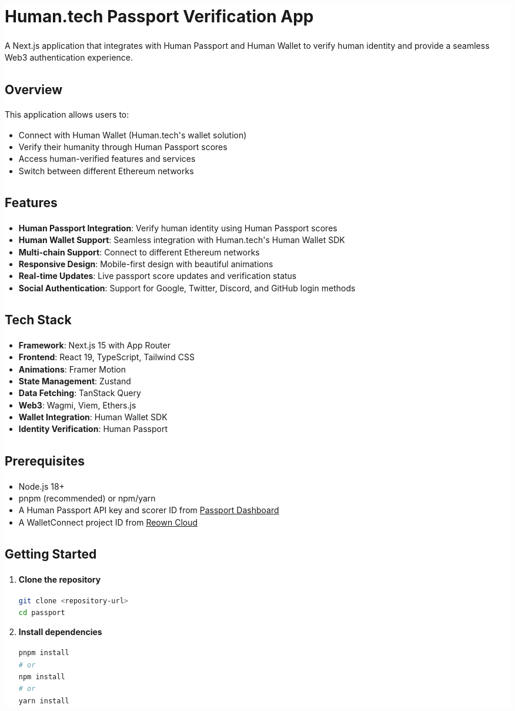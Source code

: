 # Human.tech Passport Verification App

A Next.js application that integrates with Human Passport and Human Wallet to verify human identity and provide a seamless Web3 authentication experience.

## Overview

This application allows users to:
- Connect with Human Wallet (Human.tech's wallet solution)
- Verify their humanity through Human Passport scores
- Access human-verified features and services
- Switch between different Ethereum networks

## Features

- **Human Passport Integration**: Verify human identity using Human Passport scores
- **Human Wallet Support**: Seamless integration with Human.tech's Human Wallet SDK
- **Multi-chain Support**: Connect to different Ethereum networks
- **Responsive Design**: Mobile-first design with beautiful animations
- **Real-time Updates**: Live passport score updates and verification status
- **Social Authentication**: Support for Google, Twitter, Discord, and GitHub login methods

## Tech Stack

- **Framework**: Next.js 15 with App Router
- **Frontend**: React 19, TypeScript, Tailwind CSS
- **Animations**: Framer Motion
- **State Management**: Zustand
- **Data Fetching**: TanStack Query
- **Web3**: Wagmi, Viem, Ethers.js
- **Wallet Integration**: Human Wallet SDK
- **Identity Verification**: Human Passport

## Prerequisites

- Node.js 18+ 
- pnpm (recommended) or npm/yarn
- A Human Passport API key and scorer ID from [Passport Dashboard](https://developer.passport.xyz)
- A WalletConnect project ID from [Reown Cloud](https://cloud.reown.com/sign-in)

## Getting Started

1. **Clone the repository**
   ```bash
   git clone <repository-url>
   cd passport
   ```

2. **Install dependencies**
   ```bash
   pnpm install
   # or
   npm install
   # or
   yarn install
   ```
